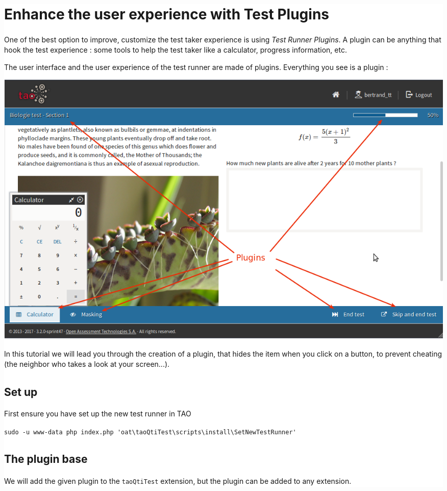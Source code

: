 
Enhance the user experience with Test Plugins
=============================================

One of the best option to improve, customize the test taker experience is using _Test Runner Plugins_.
A plugin can be anything that hook the test experience : some tools to help the test taker like a calculator, progress information, etc.

The user interface and the user experience of the test runner are made of plugins. Everything you see is a plugin :

![test runner plugins](resources/test-runner-plugins/runner.png)

In this tutorial we will lead you through the creation of a plugin, that hides the item when you click on a button, to prevent cheating (the neighbor who takes a look at your screen...).

## Set up

First ensure you have set up the new test runner in TAO

```
sudo -u www-data php index.php 'oat\taoQtiTest\scripts\install\SetNewTestRunner'
```

## The plugin base

We will add the given plugin to the `taoQtiTest` extension, but the plugin can be added to any extension.
